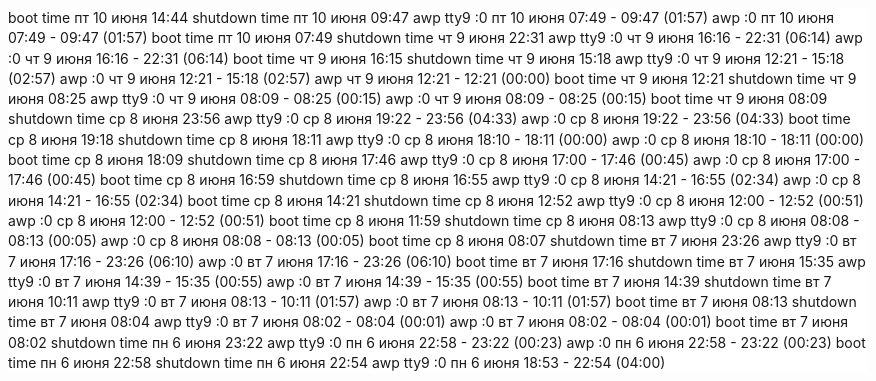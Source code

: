 boot time                                  пт 10 июня 14:44
shutdown time                              пт 10 июня 09:47
awp        tty9     :0                     пт 10 июня 07:49 - 09:47  (01:57)
awp        :0                              пт 10 июня 07:49 - 09:47  (01:57)
boot time                                  пт 10 июня 07:49
shutdown time                              чт  9 июня 22:31
awp        tty9     :0                     чт  9 июня 16:16 - 22:31  (06:14)
awp        :0                              чт  9 июня 16:16 - 22:31  (06:14)
boot time                                  чт  9 июня 16:15
shutdown time                              чт  9 июня 15:18
awp        tty9     :0                     чт  9 июня 12:21 - 15:18  (02:57)
awp        :0                              чт  9 июня 12:21 - 15:18  (02:57)
awp                                        чт  9 июня 12:21 - 12:21  (00:00)
boot time                                  чт  9 июня 12:21
shutdown time                              чт  9 июня 08:25
awp        tty9     :0                     чт  9 июня 08:09 - 08:25  (00:15)
awp        :0                              чт  9 июня 08:09 - 08:25  (00:15)
boot time                                  чт  9 июня 08:09
shutdown time                              ср  8 июня 23:56
awp        tty9     :0                     ср  8 июня 19:22 - 23:56  (04:33)
awp        :0                              ср  8 июня 19:22 - 23:56  (04:33)
boot time                                  ср  8 июня 19:18
shutdown time                              ср  8 июня 18:11
awp        tty9     :0                     ср  8 июня 18:10 - 18:11  (00:00)
awp        :0                              ср  8 июня 18:10 - 18:11  (00:00)
boot time                                  ср  8 июня 18:09
shutdown time                              ср  8 июня 17:46
awp        tty9     :0                     ср  8 июня 17:00 - 17:46  (00:45)
awp        :0                              ср  8 июня 17:00 - 17:46  (00:45)
boot time                                  ср  8 июня 16:59
shutdown time                              ср  8 июня 16:55
awp        tty9     :0                     ср  8 июня 14:21 - 16:55  (02:34)
awp        :0                              ср  8 июня 14:21 - 16:55  (02:34)
boot time                                  ср  8 июня 14:21
shutdown time                              ср  8 июня 12:52
awp        tty9     :0                     ср  8 июня 12:00 - 12:52  (00:51)
awp        :0                              ср  8 июня 12:00 - 12:52  (00:51)
boot time                                  ср  8 июня 11:59
shutdown time                              ср  8 июня 08:13
awp        tty9     :0                     ср  8 июня 08:08 - 08:13  (00:05)
awp        :0                              ср  8 июня 08:08 - 08:13  (00:05)
boot time                                  ср  8 июня 08:07
shutdown time                              вт  7 июня 23:26
awp        tty9     :0                     вт  7 июня 17:16 - 23:26  (06:10)
awp        :0                              вт  7 июня 17:16 - 23:26  (06:10)
boot time                                  вт  7 июня 17:16
shutdown time                              вт  7 июня 15:35
awp        tty9     :0                     вт  7 июня 14:39 - 15:35  (00:55)
awp        :0                              вт  7 июня 14:39 - 15:35  (00:55)
boot time                                  вт  7 июня 14:39
shutdown time                              вт  7 июня 10:11
awp        tty9     :0                     вт  7 июня 08:13 - 10:11  (01:57)
awp        :0                              вт  7 июня 08:13 - 10:11  (01:57)
boot time                                  вт  7 июня 08:13
shutdown time                              вт  7 июня 08:04
awp        tty9     :0                     вт  7 июня 08:02 - 08:04  (00:01)
awp        :0                              вт  7 июня 08:02 - 08:04  (00:01)
boot time                                  вт  7 июня 08:02
shutdown time                              пн  6 июня 23:22
awp        tty9     :0                     пн  6 июня 22:58 - 23:22  (00:23)
awp        :0                              пн  6 июня 22:58 - 23:22  (00:23)
boot time                                  пн  6 июня 22:58
shutdown time                              пн  6 июня 22:54
awp        tty9     :0                     пн  6 июня 18:53 - 22:54  (04:00)